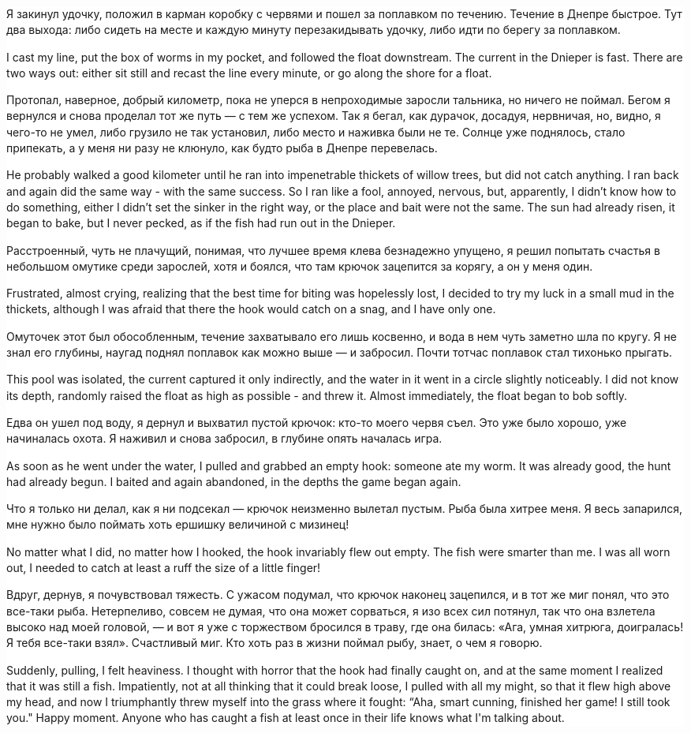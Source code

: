Я закинул удочку, положил в карман коробку с червями и пошел за поплавком по течению. Тече­ние в Днепре быстрое. Тут два выхода: либо сидеть на месте и каждую минуту перезакидывать удочку, либо идти по берегу за поплавком.

I cast my line, put the box of worms in my pocket, and followed the float downstream. The current in the Dnieper is fast. There are two ways out: either sit still and recast the line every minute, or go along the shore for a float.

Протопал, наверное, добрый километр, пока не уперся в непроходимые заросли тальника, но ниче­го не поймал. Бегом я вернулся и снова проделал тот же путь — с тем же успехом. Так я бегал, как дурачок, досадуя, нервничая, но, видно, я чего-то не умел, либо грузило не так установил, либо место и наживка были не те. Солнце уже поднялось, ста­ло припекать, а у меня ни разу не клюнуло, как будто рыба в Днепре перевелась.

He probably walked a good kilometer until he ran into impenetrable thickets of willow trees, but did not catch anything. I ran back and again did the same way - with the same success. So I ran like a fool, annoyed, nervous, but, apparently, I didn’t know how to do something, either I didn’t set the sinker in the right way, or the place and bait were not the same. The sun had already risen, it began to bake, but I never pecked, as if the fish had run out in the Dnieper.

Расстроенный, чуть не плачущий, понимая, что лучшее время клева безнадежно упущено, я решил попытать счастья в небольшом омутике среди за­рослей, хотя и боялся, что там крючок зацепится за корягу, а он у меня один.

Frustrated, almost crying, realizing that the best time for biting was hopelessly lost, I decided to try my luck in a small mud in the thickets, although I was afraid that there the hook would catch on a snag, and I have only one.

Омуточек этот был обособленным, течение зах­ватывало его лишь косвенно, и вода в нем чуть за­метно шла по кругу. Я не знал его глубины, наугад поднял поплавок как можно выше — и забросил. Почти тотчас поплавок стал тихонько прыгать.

This pool was isolated, the current captured it only indirectly, and the water in it went in a circle slightly noticeably. I did not know its depth, randomly raised the float as high as possible - and threw it. Almost immediately, the float began to bob softly.

Едва он ушел под воду, я дернул и выхватил пус­той крючок: кто-то моего червя съел. Это уже бы­ло хорошо, уже начиналась охота. Я наживил и снова забросил, в глубине опять началась игра.

As soon as he went under the water, I pulled and grabbed an empty hook: someone ate my worm. It was already good, the hunt had already begun. I baited and again abandoned, in the depths the game began again.

Что я только ни делал, как я ни подсекал — крю­чок неизменно вылетал пустым. Рыба была хитрее меня. Я весь запарился, мне нужно было поймать хоть ершишку величиной с мизинец!

No matter what I did, no matter how I hooked, the hook invariably flew out empty. The fish were smarter than me. I was all worn out, I needed to catch at least a ruff the size of a little finger!

Вдруг, дернув, я почувствовал тяжесть. С ужасом подумал, что крючок наконец зацепился, и в тот же миг понял, что это все-таки рыба. Нетерпеливо, совсем не думая, что она может сорваться, я изо всех сил потянул, так что она взлетела высоко над моей головой, — и вот я уже с торжеством бросил­ся в траву, где она билась: «Ага, умная хитрюга, доигралась! Я тебя все-таки взял». Счастливый миг. Кто хоть раз в жизни поймал рыбу, знает, о чем я говорю.

Suddenly, pulling, I felt heaviness. I thought with horror that the hook had finally caught on, and at the same moment I realized that it was still a fish. Impatiently, not at all thinking that it could break loose, I pulled with all my might, so that it flew high above my head, and now I triumphantly threw myself into the grass where it fought: “Aha, smart cunning, finished her game! I still took you.&quot; Happy moment. Anyone who has caught a fish at least once in their life knows what I&#39;m talking about.
